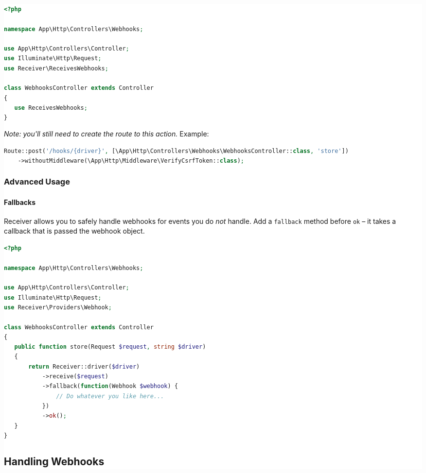 ```php
<?php

namespace App\Http\Controllers\Webhooks;

use App\Http\Controllers\Controller;
use Illuminate\Http\Request;
use Receiver\ReceivesWebhooks;

class WebhooksController extends Controller
{
   use ReceivesWebhooks;
}
```

_Note: you'll still need to create the route to this action._ Example:

```php
Route::post('/hooks/{driver}', [\App\Http\Controllers\Webhooks\WebhooksController::class, 'store'])
    ->withoutMiddleware(\App\Http\Middleware\VerifyCsrfToken::class);
```

### Advanced Usage

#### Fallbacks

Receiver allows you to safely handle webhooks for events you do *not* handle. Add a `fallback` method before `ok` – it takes a callback that is passed the webhook object.

```php
<?php

namespace App\Http\Controllers\Webhooks;

use App\Http\Controllers\Controller;
use Illuminate\Http\Request;
use Receiver\Providers\Webhook;

class WebhooksController extends Controller
{
   public function store(Request $request, string $driver)
   {
       return Receiver::driver($driver)
           ->receive($request)
           ->fallback(function(Webhook $webhook) {
               // Do whatever you like here...
           })
           ->ok();
   }
}
```

## Handling Webhooks
